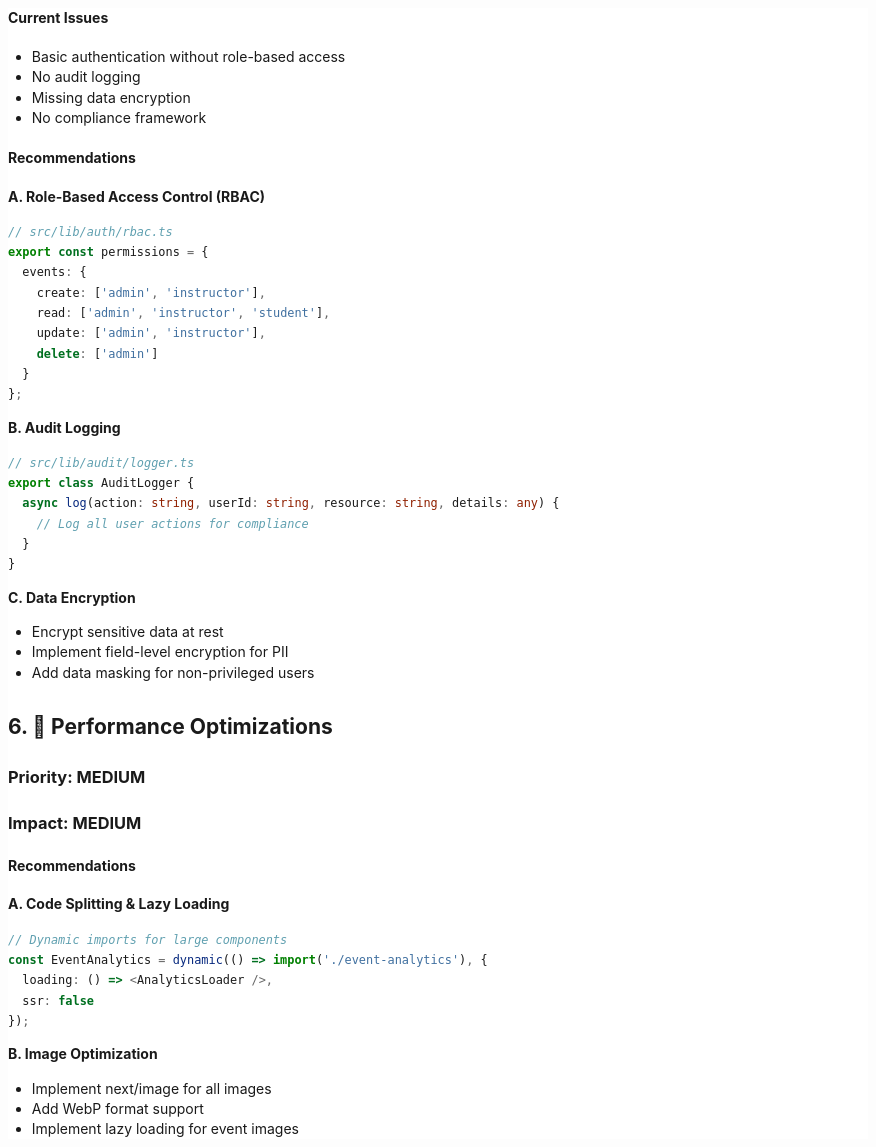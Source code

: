 #### Current Issues
- Basic authentication without role-based access
- No audit logging
- Missing data encryption
- No compliance framework

#### Recommendations

**A. Role-Based Access Control (RBAC)**
```typescript
// src/lib/auth/rbac.ts
export const permissions = {
  events: {
    create: ['admin', 'instructor'],
    read: ['admin', 'instructor', 'student'],
    update: ['admin', 'instructor'],
    delete: ['admin']
  }
};
```

**B. Audit Logging**
```typescript
// src/lib/audit/logger.ts
export class AuditLogger {
  async log(action: string, userId: string, resource: string, details: any) {
    // Log all user actions for compliance
  }
}
```

**C. Data Encryption**
- Encrypt sensitive data at rest
- Implement field-level encryption for PII
- Add data masking for non-privileged users

## 6. 🚀 Performance Optimizations

### Priority: MEDIUM
### Impact: MEDIUM

#### Recommendations

**A. Code Splitting & Lazy Loading**
```typescript
// Dynamic imports for large components
const EventAnalytics = dynamic(() => import('./event-analytics'), {
  loading: () => <AnalyticsLoader />,
  ssr: false
});
```

**B. Image Optimization**
- Implement next/image for all images
- Add WebP format support
- Implement lazy loading for event images
